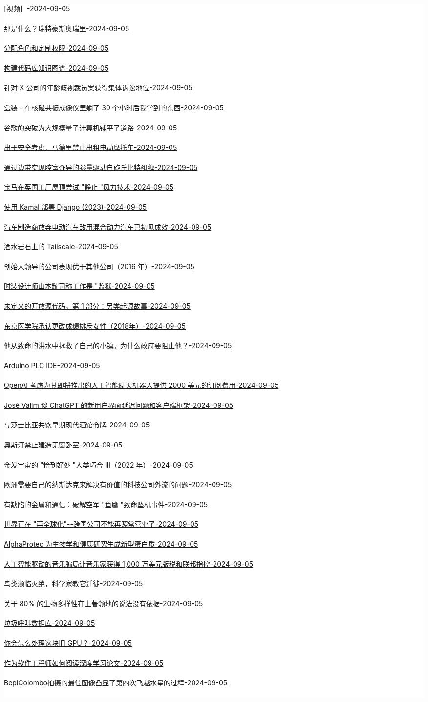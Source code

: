 [视频］-2024-09-05</a><br/><br/><a target=_blank rel=nofollow href="https://penntoday.upenn.edu/news/rittenhouse-orrery-astronomy-libraries" >那是什么？瑞特豪斯奥瑞里-2024-09-05</a><br/><br/><a target=_blank rel=nofollow href="https://www.yetto.app/blog/post/assigning-roles-and-tailoring-permissions/" >分配角色和定制权限-2024-09-05</a><br/><br/><a target=_blank rel=nofollow href="https://www.daytona.io/dotfiles/building-a-knowledge-graph-of-your-codebase" >构建代码库知识图谱-2024-09-05</a><br/><br/><a target=_blank rel=nofollow href="https://www.theregister.com/2024/09/05/age_discrimination_layoff_twitter_x_musk/" >针对 X 公司的年龄歧视裁员案获得集体诉讼地位-2024-09-05</a><br/><br/><a target=_blank rel=nofollow href="https://aethermug.com/posts/boxed" >盒装 - 在核磁共振成像仪里躺了 30 个小时后我学到的东西-2024-09-05</a><br/><br/><a target=_blank rel=nofollow href="https://www.newscientist.com/article/2446071-google-breakthrough-paves-way-for-large-scale-quantum-computers/" >谷歌的突破为大规模量子计算机铺平了道路-2024-09-05</a><br/><br/><a target=_blank rel=nofollow href="https://www.lemonde.fr/en/transport/article/2024/09/05/madrid-bans-hired-e-scooters-over-safety-concerns_6724935_216.html" >出于安全考虑，马德里禁止出租电动摩托车-2024-09-05</a><br/><br/><a target=_blank rel=nofollow href="https://journals.aps.org/prxquantum/abstract/10.1103/PRXQuantum.5.020339" >通过边带实现腔室介导的参量驱动自旋丘比特纠缠-2024-09-05</a><br/><br/><a target=_blank rel=nofollow href="https://renewablesnow.com/news/bmw-tries-motionless-wind-tech-on-uk-plant-roof-867956/" >宝马在英国工厂屋顶尝试 "静止 "风力技术-2024-09-05</a><br/><br/><a target=_blank rel=nofollow href="https://anthonynsimon.com/blog/kamal-deploy/" >使用 Kamal 部署 Django (2023)-2024-09-05</a><br/><br/><a target=_blank rel=nofollow href="https://jalopnik.com/ditching-evs-for-hybrids-is-already-paying-off-for-auto-1851640422" >汽车制造商放弃电动汽车改用混合动力汽车已初见成效-2024-09-05</a><br/><br/><a target=_blank rel=nofollow href="https://jnsgr.uk/2024/08/tailscale-on-the-rocks" >酒水岩石上的 Tailscale-2024-09-05</a><br/><br/><a target=_blank rel=nofollow href="https://hbr.org/2016/03/founder-led-companies-outperform-the-rest-heres-why" >创始人领导的公司表现优于其他公司（2016 年）-2024-09-05</a><br/><br/><a target=_blank rel=nofollow href="https://www.wsj.com/style/fashion/yohji-yamamoto-interview-process-routine-collections-paris-2b5d7809" >时装设计师山本耀司称工作是 "监狱-2024-09-05</a><br/><br/><a target=_blank rel=nofollow href="https://dieter.plaetinck.be/posts/open-source-undefined-part-1-the-alternative-origin-story/" >未定义的开放源代码，第 1 部分：另类起源故事-2024-09-05</a><br/><br/><a target=_blank rel=nofollow href="https://www.theguardian.com/world/2018/aug/08/tokyo-medical-school-admits-changing-results-to-exclude-women" >东京医学院承认更改成绩排斥女性（2018年）-2024-09-05</a><br/><br/><a target=_blank rel=nofollow href="https://www.theguardian.com/environment/article/2024/aug/28/louisiana-bayou-levee-gulf" >他从致命的洪水中拯救了自己的小镇。为什么政府要阻止他？-2024-09-05</a><br/><br/><a target=_blank rel=nofollow href="https://www.arduino.cc/pro/software-plc-ide" >Arduino PLC IDE-2024-09-05</a><br/><br/><a target=_blank rel=nofollow href="https://www.reuters.com/technology/artificial-intelligence/openai-considers-pricier-subscriptions-its-chatbot-ai-information-reports-2024-09-05/" >OpenAI 考虑为其即将推出的人工智能聊天机器人提供 2000 美元的订阅费用-2024-09-05</a><br/><br/><a target=_blank rel=nofollow href="https://twitter.com/josevalim/status/1831698927944360367" >José Valim 谈 ChatGPT 的新用户界面延迟问题和客户端框架-2024-09-05</a><br/><br/><a target=_blank rel=nofollow href="https://www.folger.edu/blogs/collation/early-modern-tavern-tokens/" >与莎士比亚共饮早期现代酒馆令牌-2024-09-05</a><br/><br/><a target=_blank rel=nofollow href="https://theconversation.com/college-students-in-austin-texas-have-dwelled-in-windowless-rooms-for-years-heres-why-the-city-finally-decided-to-ban-them-228349" >奥斯汀禁止建造无窗卧室-2024-09-05</a><br/><br/><a target=_blank rel=nofollow href="https://www.magiscenter.com/blog/the-just-right-anthropic-coincidences-of-our-goldilocks-universe-part-iii" >金发宇宙的 "恰到好处 "人类巧合 III（2022 年）-2024-09-05</a><br/><br/><a target=_blank rel=nofollow href="https://www.ft.com/content/d24079d1-f1ab-4b01-a896-397a55ffabd3" >欧洲需要自己的纳斯达克来解决有价值的科技公司外流的问题-2024-09-05</a><br/><br/><a target=_blank rel=nofollow href="https://theaircurrent.com/aviation-safety/special-report-osprey-crash-inclusions-x-53-safety-assessments-bell-usaf/" >有缺陷的金属和通信：破解空军 "鱼鹰 "致命坠机事件-2024-09-05</a><br/><br/><a target=_blank rel=nofollow href="https://fortune.com/2024/09/05/world-reglobalizing-multinationals-business-us-china-geopolitics-tariffs-trade-leadership/" >世界正在 "再全球化"--跨国公司不能再照常营业了-2024-09-05</a><br/><br/><a target=_blank rel=nofollow href="https://deepmind.google/discover/blog/alphaproteo-generates-novel-proteins-for-biology-and-health-research/" >AlphaProteo 为生物学和健康研究生成新型蛋白质-2024-09-05</a><br/><br/><a target=_blank rel=nofollow href="https://arstechnica.com/information-technology/2024/09/fbi-busts-musicians-elaborate-ai-powered-10m-streaming-royalty-heist/" >人工智能驱动的音乐骗局让音乐家获得 1,000 万美元版税和联邦指控-2024-09-05</a><br/><br/><a target=_blank rel=nofollow href="https://www.theguardian.com/environment/article/2024/aug/28/northern-bald-ibis-bird-back-from-extinction-now-scientists-in-a-glider-are-teaching-it-to-migrate-aoe" >鸟类濒临灭绝，科学家教它迁徙-2024-09-05</a><br/><br/><a target=_blank rel=nofollow href="https://www.nature.com/articles/d41586-024-02811-w" >关于 80% 的生物多样性在土著领地的说法没有依据-2024-09-05</a><br/><br/><a target=_blank rel=nofollow href="https://wrong.name/" >垃圾呼叫数据库-2024-09-05</a><br/><br/><a target=_blank rel=nofollow href="https://blog.trailofbits.com/2024/09/05/what-would-you-do-with-that-old-gpu/" >你会怎么处理这块旧 GPU？-2024-09-05</a><br/><br/><a target=_blank rel=nofollow href="https://www.youtube.com/watch?v=nL7lAo95D-o" >作为软件工程师如何阅读深度学习论文-2024-09-05</a><br/><br/><a target=_blank rel=nofollow href="https://www.esa.int/Science_Exploration/Space_Science/BepiColombo/BepiColombo_s_best_images_yet_highlight_fourth_Mercury_flyby" >BepiColombo拍摄的最佳图像凸显了第四次飞越水星的过程-2024-09-05</a><br/><br/>